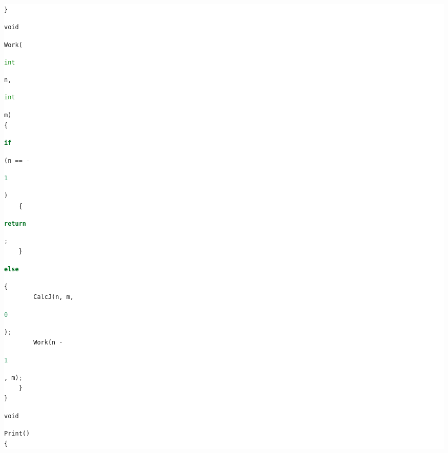 ```python
}
```
```python
void
```
```python
Work(
```
```python
int
```
```python
n,
```
```python
int
```
```python
m)
{
```
```python
if
```
```python
(n == -
```
```python
1
```
```python
)
    {
```
```python
return
```
```python
;
    }
```
```python
else
```
```python
{
        CalcJ(n, m,
```
```python
0
```
```python
);
        Work(n -
```
```python
1
```
```python
, m);
    }
}
```
```python
void
```
```python
Print()
{
```
```python
```